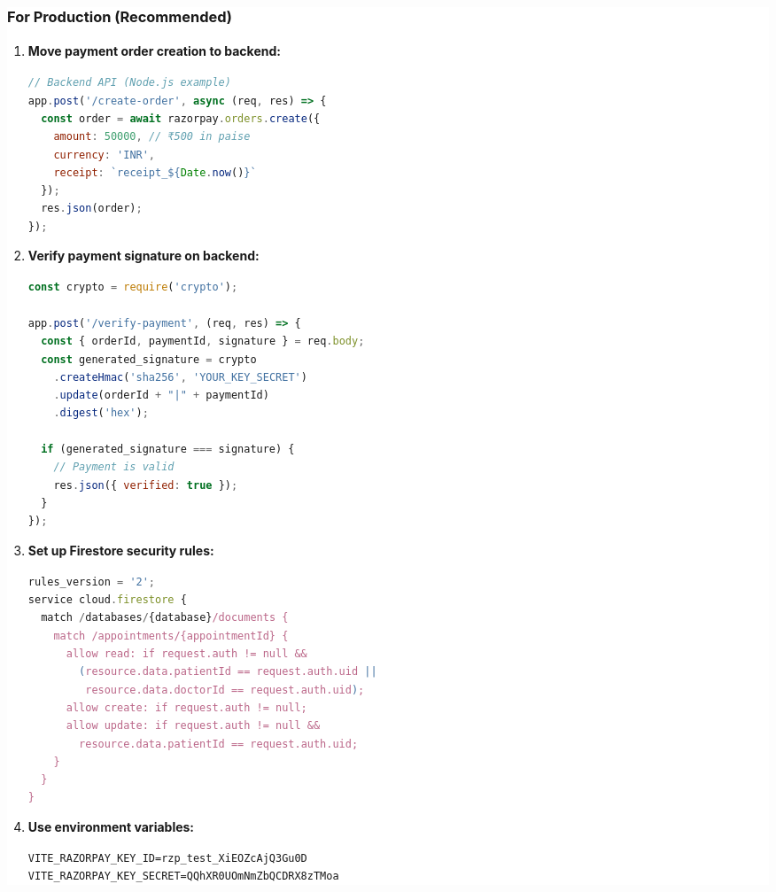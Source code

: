 ### For Production (Recommended)
1. **Move payment order creation to backend:**
   ```javascript
   // Backend API (Node.js example)
   app.post('/create-order', async (req, res) => {
     const order = await razorpay.orders.create({
       amount: 50000, // ₹500 in paise
       currency: 'INR',
       receipt: `receipt_${Date.now()}`
     });
     res.json(order);
   });
   ```

2. **Verify payment signature on backend:**
   ```javascript
   const crypto = require('crypto');
   
   app.post('/verify-payment', (req, res) => {
     const { orderId, paymentId, signature } = req.body;
     const generated_signature = crypto
       .createHmac('sha256', 'YOUR_KEY_SECRET')
       .update(orderId + "|" + paymentId)
       .digest('hex');
     
     if (generated_signature === signature) {
       // Payment is valid
       res.json({ verified: true });
     }
   });
   ```

3. **Set up Firestore security rules:**
   ```javascript
   rules_version = '2';
   service cloud.firestore {
     match /databases/{database}/documents {
       match /appointments/{appointmentId} {
         allow read: if request.auth != null && 
           (resource.data.patientId == request.auth.uid ||
            resource.data.doctorId == request.auth.uid);
         allow create: if request.auth != null;
         allow update: if request.auth != null &&
           resource.data.patientId == request.auth.uid;
       }
     }
   }
   ```

4. **Use environment variables:**
   ```env
   VITE_RAZORPAY_KEY_ID=rzp_test_XiEOZcAjQ3Gu0D
   VITE_RAZORPAY_KEY_SECRET=QQhXR0UOmNmZbQCDRX8zTMoa
   ```
